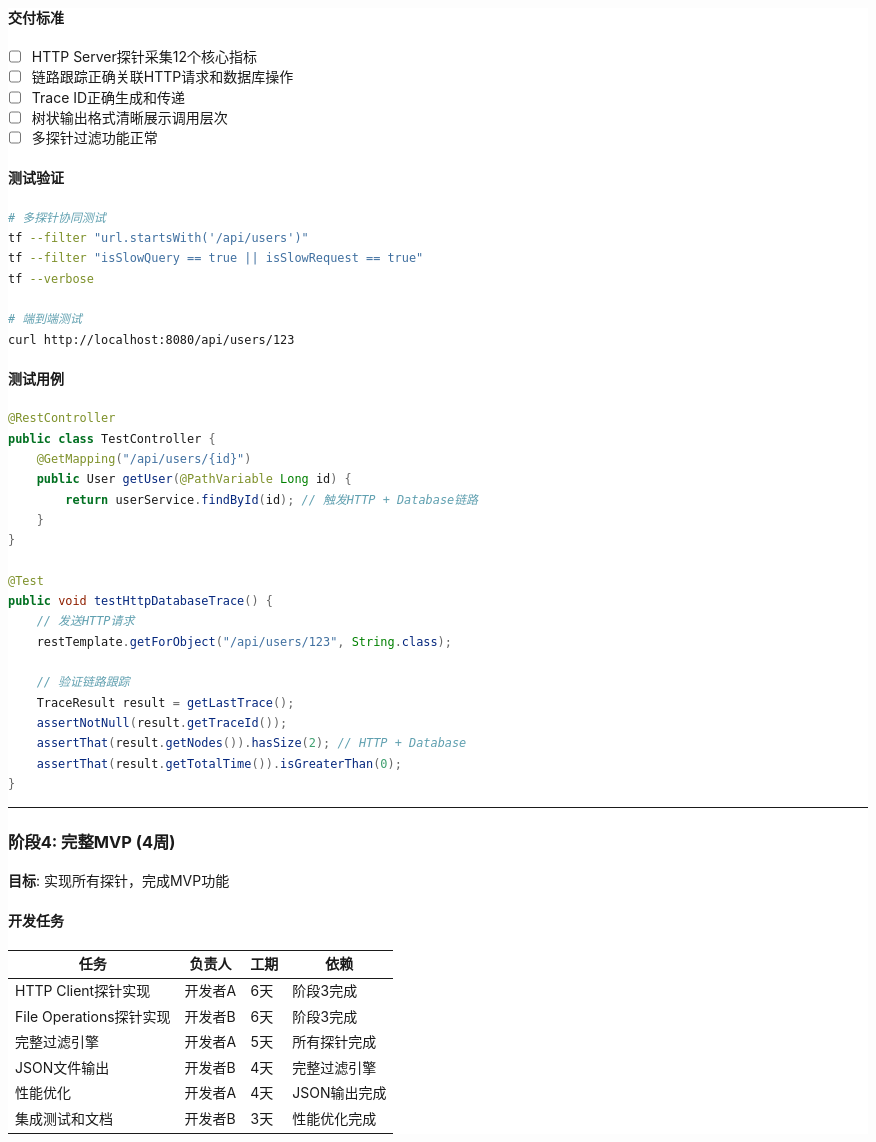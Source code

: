 #### 交付标准
- [ ] HTTP Server探针采集12个核心指标
- [ ] 链路跟踪正确关联HTTP请求和数据库操作
- [ ] Trace ID正确生成和传递
- [ ] 树状输出格式清晰展示调用层次
- [ ] 多探针过滤功能正常

#### 测试验证
```bash
# 多探针协同测试
tf --filter "url.startsWith('/api/users')"
tf --filter "isSlowQuery == true || isSlowRequest == true"
tf --verbose

# 端到端测试
curl http://localhost:8080/api/users/123
```

#### 测试用例
```java
@RestController
public class TestController {
    @GetMapping("/api/users/{id}")
    public User getUser(@PathVariable Long id) {
        return userService.findById(id); // 触发HTTP + Database链路
    }
}

@Test
public void testHttpDatabaseTrace() {
    // 发送HTTP请求
    restTemplate.getForObject("/api/users/123", String.class);
    
    // 验证链路跟踪
    TraceResult result = getLastTrace();
    assertNotNull(result.getTraceId());
    assertThat(result.getNodes()).hasSize(2); // HTTP + Database
    assertThat(result.getTotalTime()).isGreaterThan(0);
}
```

---

### 阶段4: 完整MVP (4周)
**目标**: 实现所有探针，完成MVP功能

#### 开发任务
| 任务 | 负责人 | 工期 | 依赖 |
|------|--------|------|------|
| HTTP Client探针实现 | 开发者A | 6天 | 阶段3完成 |
| File Operations探针实现 | 开发者B | 6天 | 阶段3完成 |
| 完整过滤引擎 | 开发者A | 5天 | 所有探针完成 |
| JSON文件输出 | 开发者B | 4天 | 完整过滤引擎 |
| 性能优化 | 开发者A | 4天 | JSON输出完成 |
| 集成测试和文档 | 开发者B | 3天 | 性能优化完成 |
